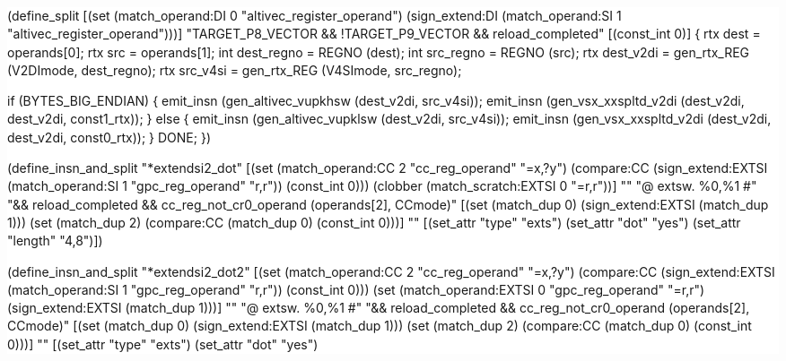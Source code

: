 (define_split
  [(set (match_operand:DI 0 "altivec_register_operand")
	(sign_extend:DI (match_operand:SI 1 "altivec_register_operand")))]
  "TARGET_P8_VECTOR && !TARGET_P9_VECTOR && reload_completed"
  [(const_int 0)]
{
  rtx dest = operands[0];
  rtx src = operands[1];
  int dest_regno = REGNO (dest);
  int src_regno = REGNO (src);
  rtx dest_v2di = gen_rtx_REG (V2DImode, dest_regno);
  rtx src_v4si = gen_rtx_REG (V4SImode, src_regno);

  if (BYTES_BIG_ENDIAN)
    {
      emit_insn (gen_altivec_vupkhsw (dest_v2di, src_v4si));
      emit_insn (gen_vsx_xxspltd_v2di (dest_v2di, dest_v2di, const1_rtx));
    }
  else
    {
      emit_insn (gen_altivec_vupklsw (dest_v2di, src_v4si));
      emit_insn (gen_vsx_xxspltd_v2di (dest_v2di, dest_v2di, const0_rtx));
    }
  DONE;
})

(define_insn_and_split "*extendsi<mode>2_dot"
  [(set (match_operand:CC 2 "cc_reg_operand" "=x,?y")
	(compare:CC (sign_extend:EXTSI (match_operand:SI 1 "gpc_reg_operand" "r,r"))
		    (const_int 0)))
   (clobber (match_scratch:EXTSI 0 "=r,r"))]
  ""
  "@
   extsw. %0,%1
   #"
  "&& reload_completed && cc_reg_not_cr0_operand (operands[2], CCmode)"
  [(set (match_dup 0)
	(sign_extend:EXTSI (match_dup 1)))
   (set (match_dup 2)
	(compare:CC (match_dup 0)
		    (const_int 0)))]
  ""
  [(set_attr "type" "exts")
   (set_attr "dot" "yes")
   (set_attr "length" "4,8")])

(define_insn_and_split "*extendsi<mode>2_dot2"
  [(set (match_operand:CC 2 "cc_reg_operand" "=x,?y")
	(compare:CC (sign_extend:EXTSI (match_operand:SI 1 "gpc_reg_operand" "r,r"))
		    (const_int 0)))
   (set (match_operand:EXTSI 0 "gpc_reg_operand" "=r,r")
	(sign_extend:EXTSI (match_dup 1)))]
  ""
  "@
   extsw. %0,%1
   #"
  "&& reload_completed && cc_reg_not_cr0_operand (operands[2], CCmode)"
  [(set (match_dup 0)
	(sign_extend:EXTSI (match_dup 1)))
   (set (match_dup 2)
	(compare:CC (match_dup 0)
		    (const_int 0)))]
  ""
  [(set_attr "type" "exts")
   (set_attr "dot" "yes")